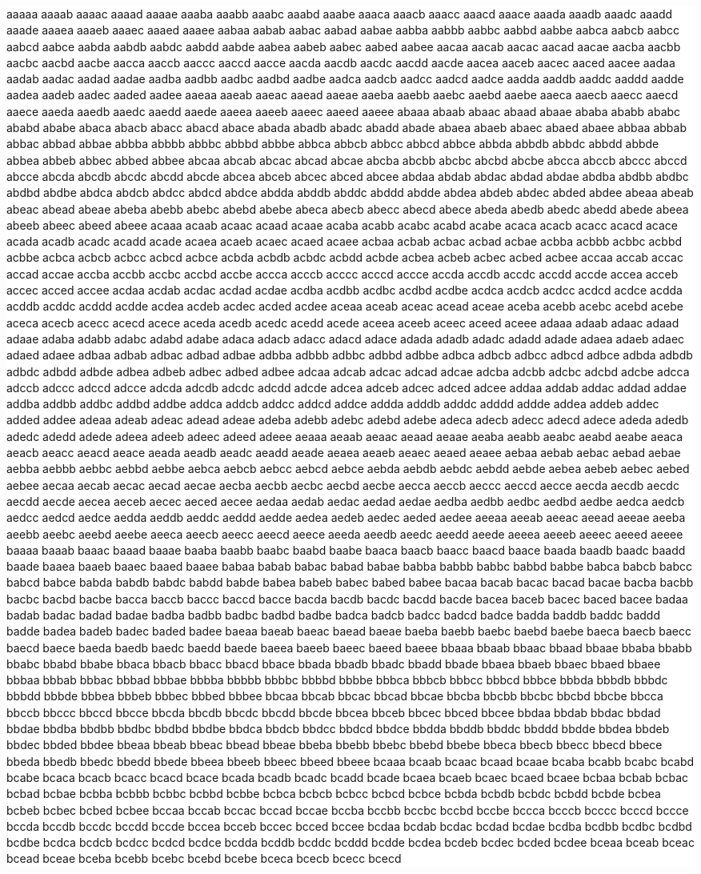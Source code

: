 aaaaa aaaab aaaac aaaad aaaae aaaba aaabb aaabc aaabd aaabe aaaca aaacb aaacc aaacd aaace aaada aaadb aaadc aaadd aaade aaaea aaaeb aaaec aaaed aaaee aabaa aabab aabac aabad aabae aabba aabbb aabbc aabbd aabbe aabca aabcb aabcc aabcd aabce aabda aabdb aabdc aabdd aabde aabea aabeb aabec aabed aabee aacaa aacab aacac aacad aacae aacba aacbb aacbc aacbd aacbe aacca aaccb aaccc aaccd aacce aacda aacdb aacdc aacdd aacde aacea aaceb aacec aaced aacee aadaa aadab aadac aadad aadae aadba aadbb aadbc aadbd aadbe aadca aadcb aadcc aadcd aadce aadda aaddb aaddc aaddd aadde aadea aadeb aadec aaded aadee aaeaa aaeab aaeac aaead aaeae aaeba aaebb aaebc aaebd aaebe aaeca aaecb aaecc aaecd aaece aaeda aaedb aaedc aaedd aaede aaeea aaeeb aaeec aaeed aaeee abaaa abaab abaac abaad abaae ababa ababb ababc ababd ababe abaca abacb abacc abacd abace abada abadb abadc abadd abade abaea abaeb abaec abaed abaee abbaa abbab abbac abbad abbae abbba abbbb abbbc abbbd abbbe abbca abbcb abbcc abbcd abbce abbda abbdb abbdc abbdd abbde abbea abbeb abbec abbed abbee abcaa abcab abcac abcad abcae abcba abcbb abcbc abcbd abcbe abcca abccb abccc abccd abcce abcda abcdb abcdc abcdd abcde abcea abceb abcec abced abcee abdaa abdab abdac abdad abdae abdba abdbb abdbc abdbd abdbe abdca abdcb abdcc abdcd abdce abdda abddb abddc abddd abdde abdea abdeb abdec abded abdee abeaa abeab abeac abead abeae abeba abebb abebc abebd abebe abeca abecb abecc abecd abece abeda abedb abedc abedd abede abeea abeeb abeec abeed abeee acaaa acaab acaac acaad acaae acaba acabb acabc acabd acabe acaca acacb acacc acacd acace acada acadb acadc acadd acade acaea acaeb acaec acaed acaee acbaa acbab acbac acbad acbae acbba acbbb acbbc acbbd acbbe acbca acbcb acbcc acbcd acbce acbda acbdb acbdc acbdd acbde acbea acbeb acbec acbed acbee accaa accab accac accad accae accba accbb accbc accbd accbe accca acccb acccc acccd accce accda accdb accdc accdd accde accea acceb accec acced accee acdaa acdab acdac acdad acdae acdba acdbb acdbc acdbd acdbe acdca acdcb acdcc acdcd acdce acdda acddb acddc acddd acdde acdea acdeb acdec acded acdee aceaa aceab aceac acead aceae aceba acebb acebc acebd acebe aceca acecb acecc acecd acece aceda acedb acedc acedd acede aceea aceeb aceec aceed aceee adaaa adaab adaac adaad adaae adaba adabb adabc adabd adabe adaca adacb adacc adacd adace adada adadb adadc adadd adade adaea adaeb adaec adaed adaee adbaa adbab adbac adbad adbae adbba adbbb adbbc adbbd adbbe adbca adbcb adbcc adbcd adbce adbda adbdb adbdc adbdd adbde adbea adbeb adbec adbed adbee adcaa adcab adcac adcad adcae adcba adcbb adcbc adcbd adcbe adcca adccb adccc adccd adcce adcda adcdb adcdc adcdd adcde adcea adceb adcec adced adcee addaa addab addac addad addae addba addbb addbc addbd addbe addca addcb addcc addcd addce addda adddb adddc adddd addde addea addeb addec added addee adeaa adeab adeac adead adeae adeba adebb adebc adebd adebe adeca adecb adecc adecd adece adeda adedb adedc adedd adede adeea adeeb adeec adeed adeee aeaaa aeaab aeaac aeaad aeaae aeaba aeabb aeabc aeabd aeabe aeaca aeacb aeacc aeacd aeace aeada aeadb aeadc aeadd aeade aeaea aeaeb aeaec aeaed aeaee aebaa aebab aebac aebad aebae aebba aebbb aebbc aebbd aebbe aebca aebcb aebcc aebcd aebce aebda aebdb aebdc aebdd aebde aebea aebeb aebec aebed aebee aecaa aecab aecac aecad aecae aecba aecbb aecbc aecbd aecbe aecca aeccb aeccc aeccd aecce aecda aecdb aecdc aecdd aecde aecea aeceb aecec aeced aecee aedaa aedab aedac aedad aedae aedba aedbb aedbc aedbd aedbe aedca aedcb aedcc aedcd aedce aedda aeddb aeddc aeddd aedde aedea aedeb aedec aeded aedee aeeaa aeeab aeeac aeead aeeae aeeba aeebb aeebc aeebd aeebe aeeca aeecb aeecc aeecd aeece aeeda aeedb aeedc aeedd aeede aeeea aeeeb aeeec aeeed aeeee baaaa baaab baaac baaad baaae baaba baabb baabc baabd baabe baaca baacb baacc baacd baace baada baadb baadc baadd baade baaea baaeb baaec baaed baaee babaa babab babac babad babae babba babbb babbc babbd babbe babca babcb babcc babcd babce babda babdb babdc babdd babde babea babeb babec babed babee bacaa bacab bacac bacad bacae bacba bacbb bacbc bacbd bacbe bacca baccb baccc baccd bacce bacda bacdb bacdc bacdd bacde bacea baceb bacec baced bacee badaa badab badac badad badae badba badbb badbc badbd badbe badca badcb badcc badcd badce badda baddb baddc baddd badde badea badeb badec baded badee baeaa baeab baeac baead baeae baeba baebb baebc baebd baebe baeca baecb baecc baecd baece baeda baedb baedc baedd baede baeea baeeb baeec baeed baeee bbaaa bbaab bbaac bbaad bbaae bbaba bbabb bbabc bbabd bbabe bbaca bbacb bbacc bbacd bbace bbada bbadb bbadc bbadd bbade bbaea bbaeb bbaec bbaed bbaee bbbaa bbbab bbbac bbbad bbbae bbbba bbbbb bbbbc bbbbd bbbbe bbbca bbbcb bbbcc bbbcd bbbce bbbda bbbdb bbbdc bbbdd bbbde bbbea bbbeb bbbec bbbed bbbee bbcaa bbcab bbcac bbcad bbcae bbcba bbcbb bbcbc bbcbd bbcbe bbcca bbccb bbccc bbccd bbcce bbcda bbcdb bbcdc bbcdd bbcde bbcea bbceb bbcec bbced bbcee bbdaa bbdab bbdac bbdad bbdae bbdba bbdbb bbdbc bbdbd bbdbe bbdca bbdcb bbdcc bbdcd bbdce bbdda bbddb bbddc bbddd bbdde bbdea bbdeb bbdec bbded bbdee bbeaa bbeab bbeac bbead bbeae bbeba bbebb bbebc bbebd bbebe bbeca bbecb bbecc bbecd bbece bbeda bbedb bbedc bbedd bbede bbeea bbeeb bbeec bbeed bbeee bcaaa bcaab bcaac bcaad bcaae bcaba bcabb bcabc bcabd bcabe bcaca bcacb bcacc bcacd bcace bcada bcadb bcadc bcadd bcade bcaea bcaeb bcaec bcaed bcaee bcbaa bcbab bcbac bcbad bcbae bcbba bcbbb bcbbc bcbbd bcbbe bcbca bcbcb bcbcc bcbcd bcbce bcbda bcbdb bcbdc bcbdd bcbde bcbea bcbeb bcbec bcbed bcbee bccaa bccab bccac bccad bccae bccba bccbb bccbc bccbd bccbe bccca bcccb bcccc bcccd bccce bccda bccdb bccdc bccdd bccde bccea bcceb bccec bcced bccee bcdaa bcdab bcdac bcdad bcdae bcdba bcdbb bcdbc bcdbd bcdbe bcdca bcdcb bcdcc bcdcd bcdce bcdda bcddb bcddc bcddd bcdde bcdea bcdeb bcdec bcded bcdee bceaa bceab bceac bcead bceae bceba bcebb bcebc bcebd bcebe bceca bcecb bcecc bcecd